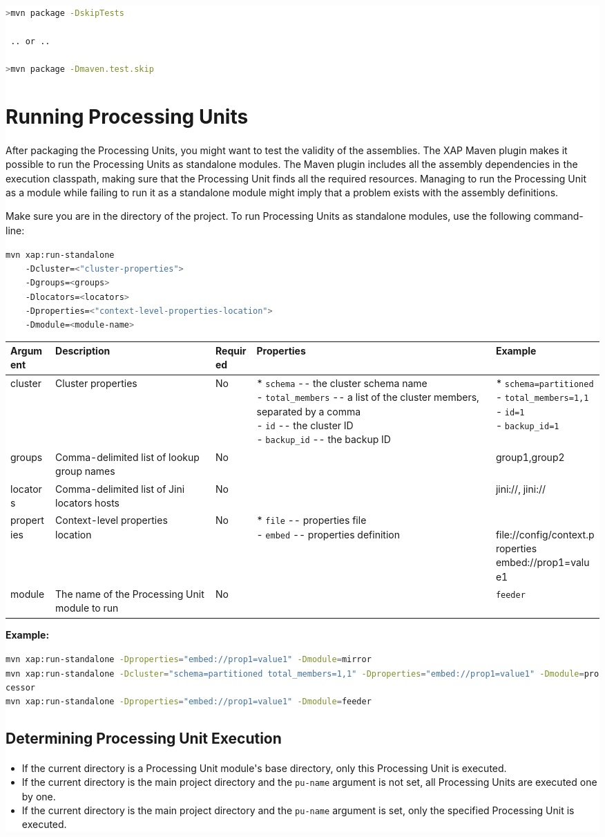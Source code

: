 ```bash
>mvn package -DskipTests

 .. or ..

>mvn package -Dmaven.test.skip
```

# Running Processing Units

After packaging the Processing Units, you might want to test the validity of the assemblies. The XAP Maven plugin makes it possible to run the Processing Units as standalone modules. The Maven plugin includes all the assembly dependencies in the execution classpath, making sure that the Processing Unit finds all the required resources. Managing to run the Processing Unit as a module while failing to run it as a standalone module might imply that a problem exists with the assembly definitions.

Make sure you are in the directory of the project.
To run Processing Units as standalone modules, use the following command-line:


```bash
mvn xap:run-standalone
    -Dcluster=<"cluster-properties">
    -Dgroups=<groups>
    -Dlocators=<locators>
    -Dproperties=<"context-level-properties-location">
    -Dmodule=<module-name>
```


| Argument | Description | Required | Properties | Example |
|:---------|:------------|:---------|:-----------|:--------|
| cluster | Cluster properties | No| * `schema` -- the cluster schema name<br>- `total_members` -- a list of the cluster members, separated by a comma<br>- `id` -- the cluster ID<br>- `backup_id` -- the backup ID | * `schema=partitioned`<br>- `total_members=1,1`<br>- `id=1`<br>- `backup_id=1` |
| groups | Comma-delimited list of lookup group names | No | | group1,group2 |
| locators | Comma-delimited list of Jini locators hosts | No| | jini://<hostname1>, jini://<hostname2> |
| properties | Context-level properties location | No| * `file` -- properties file<br>- `embed` -- properties definition | <br>    file://config/context.properties<br>    embed://prop1=value1 |
| module | The name of the Processing Unit module to run | No| | `feeder` |

**Example:**


```bash
mvn xap:run-standalone -Dproperties="embed://prop1=value1" -Dmodule=mirror
mvn xap:run-standalone -Dcluster="schema=partitioned total_members=1,1" -Dproperties="embed://prop1=value1" -Dmodule=processor
mvn xap:run-standalone -Dproperties="embed://prop1=value1" -Dmodule=feeder
```

## Determining Processing Unit Execution

- If the current directory is a Processing Unit module's base directory, only this Processing Unit is executed.
- If the current directory is the main project directory and the `pu-name` argument is not set, all Processing Units are executed one by one.
- If the current directory is the main project directory and the `pu-name` argument is set, only the specified Processing Unit is executed.
